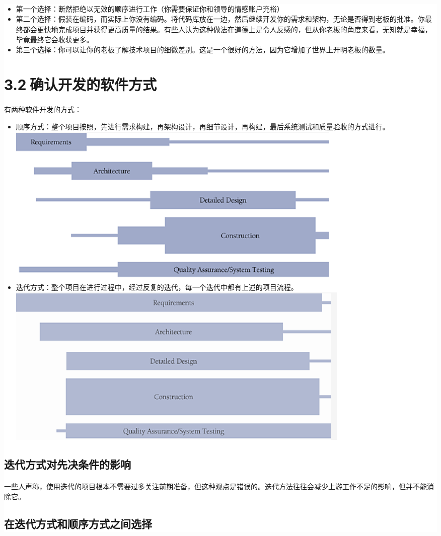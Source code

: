 -   第一个选择：断然拒绝以无效的顺序进行工作（你需要保证你和领导的情感账户充裕）
-   第二个选择：假装在编码，而实际上你没有编码。将代码库放在一边，然后继续开发你的需求和架构，无论是否得到老板的批准。你最终都会更快地完成项目并获得更高质量的结果。有些人认为这种做法在道德上是令人反感的，但从你老板的角度来看，无知就是幸福，毕竟最终它会收获更多。
-   第三个选择：你可以让你的老板了解技术项目的细微差别。这是一个很好的方法，因为它增加了世界上开明老板的数量。

# 3.2 确认开发的软件方式

有两种软件开发的方式：

-   顺序方式：整个项目按照，先进行需求构建，再架构设计，再细节设计，再构建，最后系统测试和质量验收的方式进行。
    ![顺序方式时间表](/ch_03_measure_twice,_cut_once_upstream_prerequisites/image-20230917150201.png)
-   迭代方式：整个项目在进行过程中，经过反复的迭代，每一个迭代中都有上述的项目流程。
    ![迭代方式时间表](/ch_03_measure_twice,_cut_once_upstream_prerequisites/image-20230917150221.png)

## 迭代方式对先决条件的影响

一些人声称，使用迭代的项目根本不需要过多关注前期准备，但这种观点是错误的。迭代方法往往会减少上游工作不足的影响，但并不能消除它。

## 在迭代方式和顺序方式之间选择
